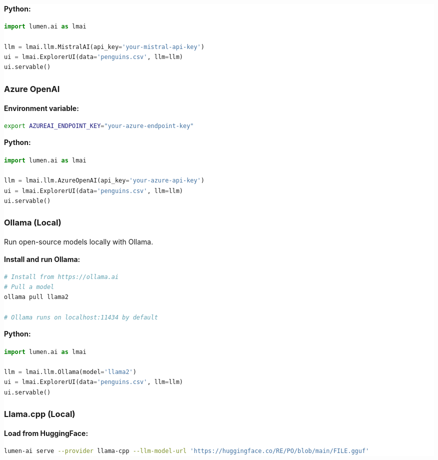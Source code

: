 **Python:**

```python
import lumen.ai as lmai

llm = lmai.llm.MistralAI(api_key='your-mistral-api-key')
ui = lmai.ExplorerUI(data='penguins.csv', llm=llm)
ui.servable()
```

### Azure OpenAI

**Environment variable:**

```bash
export AZUREAI_ENDPOINT_KEY="your-azure-endpoint-key"
```

**Python:**

```python
import lumen.ai as lmai

llm = lmai.llm.AzureOpenAI(api_key='your-azure-api-key')
ui = lmai.ExplorerUI(data='penguins.csv', llm=llm)
ui.servable()
```

### Ollama (Local)

Run open-source models locally with Ollama.

**Install and run Ollama:**

```bash
# Install from https://ollama.ai
# Pull a model
ollama pull llama2

# Ollama runs on localhost:11434 by default
```

**Python:**

```python
import lumen.ai as lmai

llm = lmai.llm.Ollama(model='llama2')
ui = lmai.ExplorerUI(data='penguins.csv', llm=llm)
ui.servable()
```

### Llama.cpp (Local)

**Load from HuggingFace:**

```bash
lumen-ai serve --provider llama-cpp --llm-model-url 'https://huggingface.co/RE/PO/blob/main/FILE.gguf'
```
